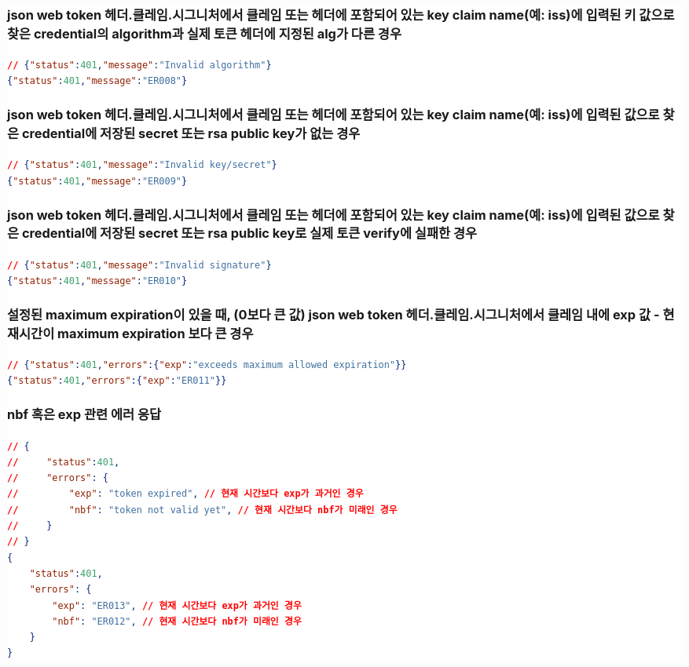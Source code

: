 ### json web token 헤더.클레임.시그니처에서 클레임 또는 헤더에 포함되어 있는 key claim name(예: iss)에 입력된 키 값으로 찾은 credential의 algorithm과 실제 토큰 헤더에 지정된 alg가 다른 경우

```json
// {"status":401,"message":"Invalid algorithm"}
{"status":401,"message":"ER008"}
```

### json web token 헤더.클레임.시그니처에서 클레임 또는 헤더에 포함되어 있는 key claim name(예: iss)에 입력된 값으로 찾은 credential에 저장된 secret 또는 rsa public key가 없는 경우

```json
// {"status":401,"message":"Invalid key/secret"}
{"status":401,"message":"ER009"}
```

### json web token 헤더.클레임.시그니처에서 클레임 또는 헤더에 포함되어 있는 key claim name(예: iss)에 입력된 값으로 찾은 credential에 저장된 secret 또는 rsa public key로 실제 토큰 verify에 실패한 경우

```json
// {"status":401,"message":"Invalid signature"}
{"status":401,"message":"ER010"}
```

### 설정된 maximum expiration이 있을 때, (0보다 큰 값) json web token 헤더.클레임.시그니처에서 클레임 내에 exp 값 - 현재시간이 maximum expiration 보다 큰 경우

```json
// {"status":401,"errors":{"exp":"exceeds maximum allowed expiration"}}
{"status":401,"errors":{"exp":"ER011"}}
```

### nbf 혹은 exp 관련 에러 응답

```json
// {
//     "status":401,
//     "errors": {
//         "exp": "token expired", // 현재 시간보다 exp가 과거인 경우
//         "nbf": "token not valid yet", // 현재 시간보다 nbf가 미래인 경우
//     }
// }
{
    "status":401,
    "errors": {
        "exp": "ER013", // 현재 시간보다 exp가 과거인 경우
        "nbf": "ER012", // 현재 시간보다 nbf가 미래인 경우
    }
}
```
